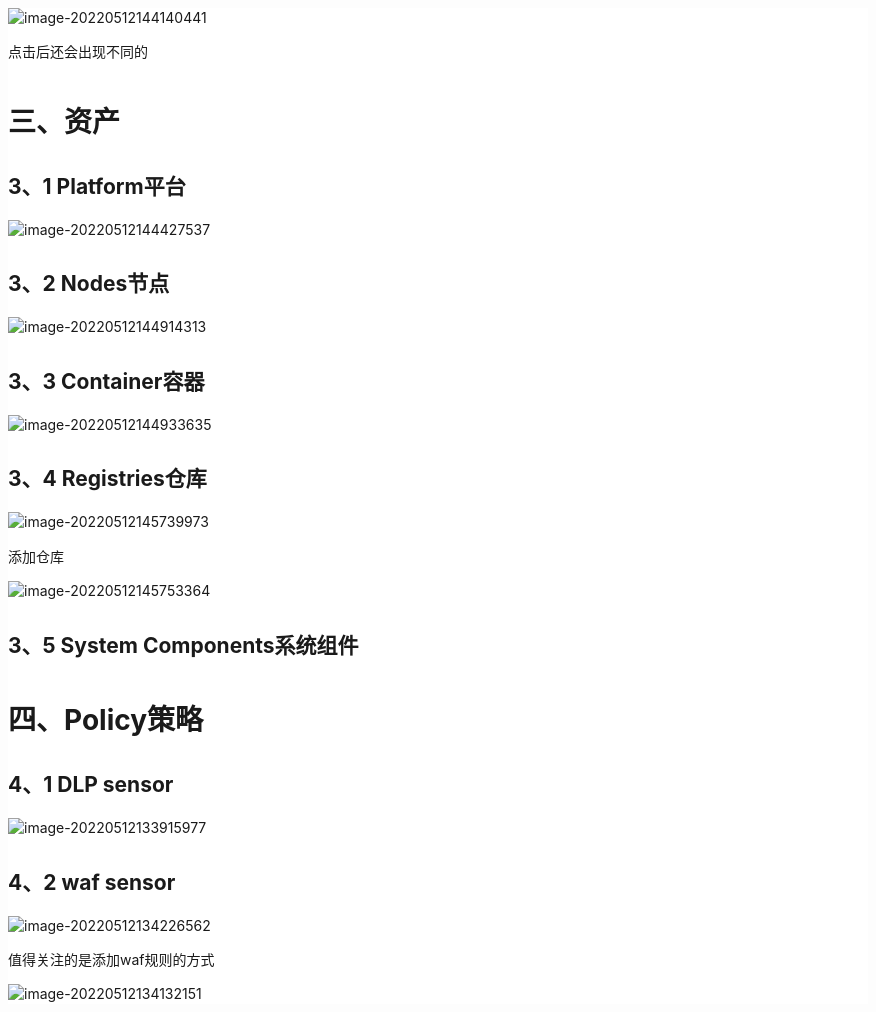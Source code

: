 ![image-20220512144140441](picture/image-20220512144140441.png)

点击后还会出现不同的

# 三、资产

## 3、1 Platform平台

![image-20220512144427537](picture/image-20220512144427537.png)

## 3、2 Nodes节点

![image-20220512144914313](picture/image-20220512144914313.png)

## 3、3 Container容器

![image-20220512144933635](picture/image-20220512144933635.png)

## 3、4 Registries仓库

![image-20220512145739973](picture/image-20220512145739973.png)

添加仓库

![image-20220512145753364](picture/image-20220512145753364.png)

## 3、5 System Components系统组件



# 四、Policy策略

## 4、1 DLP sensor

![image-20220512133915977](picture/image-20220512133915977.png)



## 4、2 waf sensor

![image-20220512134226562](picture/image-20220512134226562.png)

值得关注的是添加waf规则的方式

![image-20220512134132151](picture/image-20220512134132151.png)

